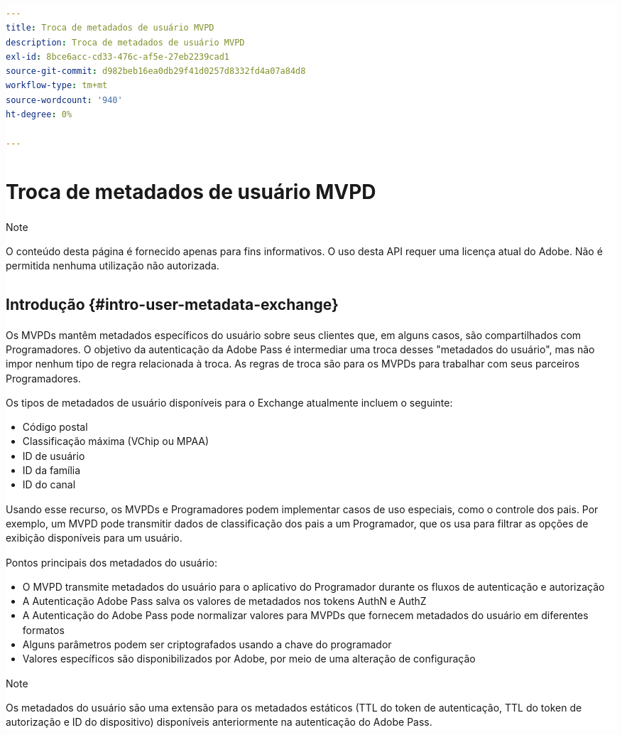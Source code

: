 ```yaml
---
title: Troca de metadados de usuário MVPD
description: Troca de metadados de usuário MVPD
exl-id: 8bce6acc-cd33-476c-af5e-27eb2239cad1
source-git-commit: d982beb16ea0db29f41d0257d8332fd4a07a84d8
workflow-type: tm+mt
source-wordcount: '940'
ht-degree: 0%

---
```


# Troca de metadados de usuário MVPD

>[!NOTE]
>
>O conteúdo desta página é fornecido apenas para fins informativos. O uso desta API requer uma licença atual do Adobe. Não é permitida nenhuma utilização não autorizada.

## Introdução {#intro-user-metadata-exchange}

Os MVPDs mantêm metadados específicos do usuário sobre seus clientes que, em alguns casos, são compartilhados com Programadores. O objetivo da autenticação da Adobe Pass é intermediar uma troca desses &quot;metadados do usuário&quot;, mas não impor nenhum tipo de regra relacionada à troca. As regras de troca são para os MVPDs para trabalhar com seus parceiros Programadores.

Os tipos de metadados de usuário disponíveis para o Exchange atualmente incluem o seguinte:

* Código postal
* Classificação máxima (VChip ou MPAA)
* ID de usuário
* ID da família
* ID do canal

Usando esse recurso, os MVPDs e Programadores podem implementar casos de uso especiais, como o controle dos pais. Por exemplo, um MVPD pode transmitir dados de classificação dos pais a um Programador, que os usa para filtrar as opções de exibição disponíveis para um usuário.

Pontos principais dos metadados do usuário:

* O MVPD transmite metadados do usuário para o aplicativo do Programador durante os fluxos de autenticação e autorização
* A Autenticação Adobe Pass salva os valores de metadados nos tokens AuthN e AuthZ
* A Autenticação do Adobe Pass pode normalizar valores para MVPDs que fornecem metadados do usuário em diferentes formatos
* Alguns parâmetros podem ser criptografados usando a chave do programador
* Valores específicos são disponibilizados por Adobe, por meio de uma alteração de configuração

>[!NOTE]
>
>Os metadados do usuário são uma extensão para os metadados estáticos (TTL do token de autenticação, TTL do token de autorização e ID do dispositivo) disponíveis anteriormente na autenticação do Adobe Pass.
